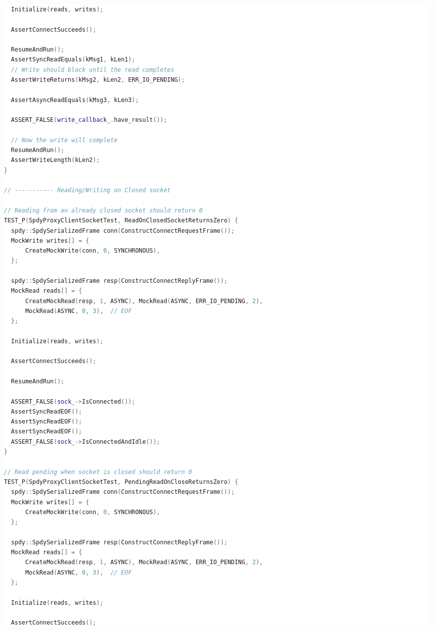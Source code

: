 ```cpp
  Initialize(reads, writes);

  AssertConnectSucceeds();

  ResumeAndRun();
  AssertSyncReadEquals(kMsg1, kLen1);
  // Write should block until the read completes
  AssertWriteReturns(kMsg2, kLen2, ERR_IO_PENDING);

  AssertAsyncReadEquals(kMsg3, kLen3);

  ASSERT_FALSE(write_callback_.have_result());

  // Now the write will complete
  ResumeAndRun();
  AssertWriteLength(kLen2);
}

// ----------- Reading/Writing on Closed socket

// Reading from an already closed socket should return 0
TEST_P(SpdyProxyClientSocketTest, ReadOnClosedSocketReturnsZero) {
  spdy::SpdySerializedFrame conn(ConstructConnectRequestFrame());
  MockWrite writes[] = {
      CreateMockWrite(conn, 0, SYNCHRONOUS),
  };

  spdy::SpdySerializedFrame resp(ConstructConnectReplyFrame());
  MockRead reads[] = {
      CreateMockRead(resp, 1, ASYNC), MockRead(ASYNC, ERR_IO_PENDING, 2),
      MockRead(ASYNC, 0, 3),  // EOF
  };

  Initialize(reads, writes);

  AssertConnectSucceeds();

  ResumeAndRun();

  ASSERT_FALSE(sock_->IsConnected());
  AssertSyncReadEOF();
  AssertSyncReadEOF();
  AssertSyncReadEOF();
  ASSERT_FALSE(sock_->IsConnectedAndIdle());
}

// Read pending when socket is closed should return 0
TEST_P(SpdyProxyClientSocketTest, PendingReadOnCloseReturnsZero) {
  spdy::SpdySerializedFrame conn(ConstructConnectRequestFrame());
  MockWrite writes[] = {
      CreateMockWrite(conn, 0, SYNCHRONOUS),
  };

  spdy::SpdySerializedFrame resp(ConstructConnectReplyFrame());
  MockRead reads[] = {
      CreateMockRead(resp, 1, ASYNC), MockRead(ASYNC, ERR_IO_PENDING, 2),
      MockRead(ASYNC, 0, 3),  // EOF
  };

  Initialize(reads, writes);

  AssertConnectSucceeds();

```